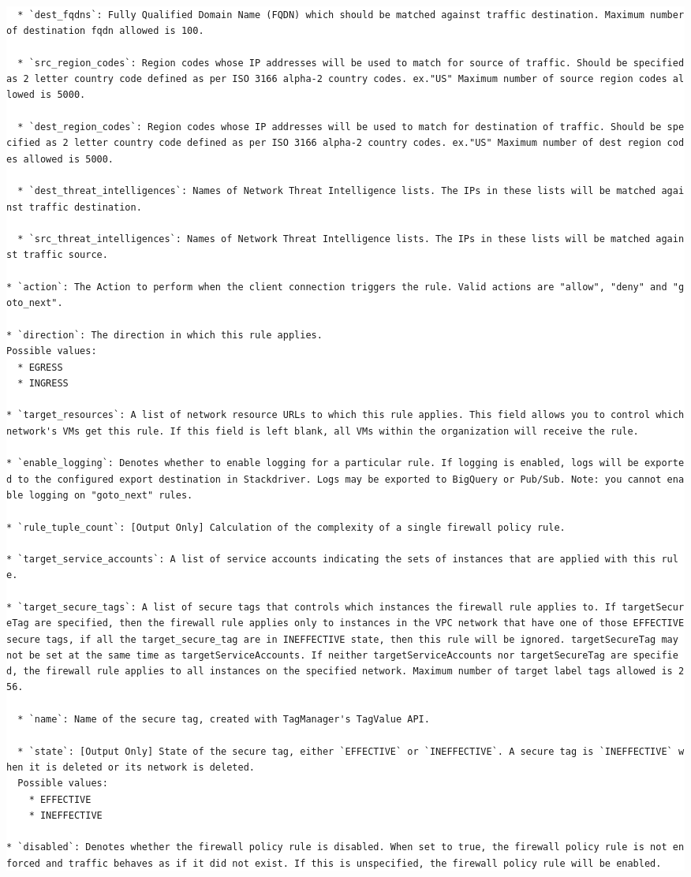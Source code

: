       * `dest_fqdns`: Fully Qualified Domain Name (FQDN) which should be matched against traffic destination. Maximum number of destination fqdn allowed is 100.

      * `src_region_codes`: Region codes whose IP addresses will be used to match for source of traffic. Should be specified as 2 letter country code defined as per ISO 3166 alpha-2 country codes. ex."US" Maximum number of source region codes allowed is 5000.

      * `dest_region_codes`: Region codes whose IP addresses will be used to match for destination of traffic. Should be specified as 2 letter country code defined as per ISO 3166 alpha-2 country codes. ex."US" Maximum number of dest region codes allowed is 5000.

      * `dest_threat_intelligences`: Names of Network Threat Intelligence lists. The IPs in these lists will be matched against traffic destination.

      * `src_threat_intelligences`: Names of Network Threat Intelligence lists. The IPs in these lists will be matched against traffic source.

    * `action`: The Action to perform when the client connection triggers the rule. Valid actions are "allow", "deny" and "goto_next".

    * `direction`: The direction in which this rule applies.
    Possible values:
      * EGRESS
      * INGRESS

    * `target_resources`: A list of network resource URLs to which this rule applies. This field allows you to control which network's VMs get this rule. If this field is left blank, all VMs within the organization will receive the rule.

    * `enable_logging`: Denotes whether to enable logging for a particular rule. If logging is enabled, logs will be exported to the configured export destination in Stackdriver. Logs may be exported to BigQuery or Pub/Sub. Note: you cannot enable logging on "goto_next" rules.

    * `rule_tuple_count`: [Output Only] Calculation of the complexity of a single firewall policy rule.

    * `target_service_accounts`: A list of service accounts indicating the sets of instances that are applied with this rule.

    * `target_secure_tags`: A list of secure tags that controls which instances the firewall rule applies to. If targetSecureTag are specified, then the firewall rule applies only to instances in the VPC network that have one of those EFFECTIVE secure tags, if all the target_secure_tag are in INEFFECTIVE state, then this rule will be ignored. targetSecureTag may not be set at the same time as targetServiceAccounts. If neither targetServiceAccounts nor targetSecureTag are specified, the firewall rule applies to all instances on the specified network. Maximum number of target label tags allowed is 256.

      * `name`: Name of the secure tag, created with TagManager's TagValue API.

      * `state`: [Output Only] State of the secure tag, either `EFFECTIVE` or `INEFFECTIVE`. A secure tag is `INEFFECTIVE` when it is deleted or its network is deleted.
      Possible values:
        * EFFECTIVE
        * INEFFECTIVE

    * `disabled`: Denotes whether the firewall policy rule is disabled. When set to true, the firewall policy rule is not enforced and traffic behaves as if it did not exist. If this is unspecified, the firewall policy rule will be enabled.
